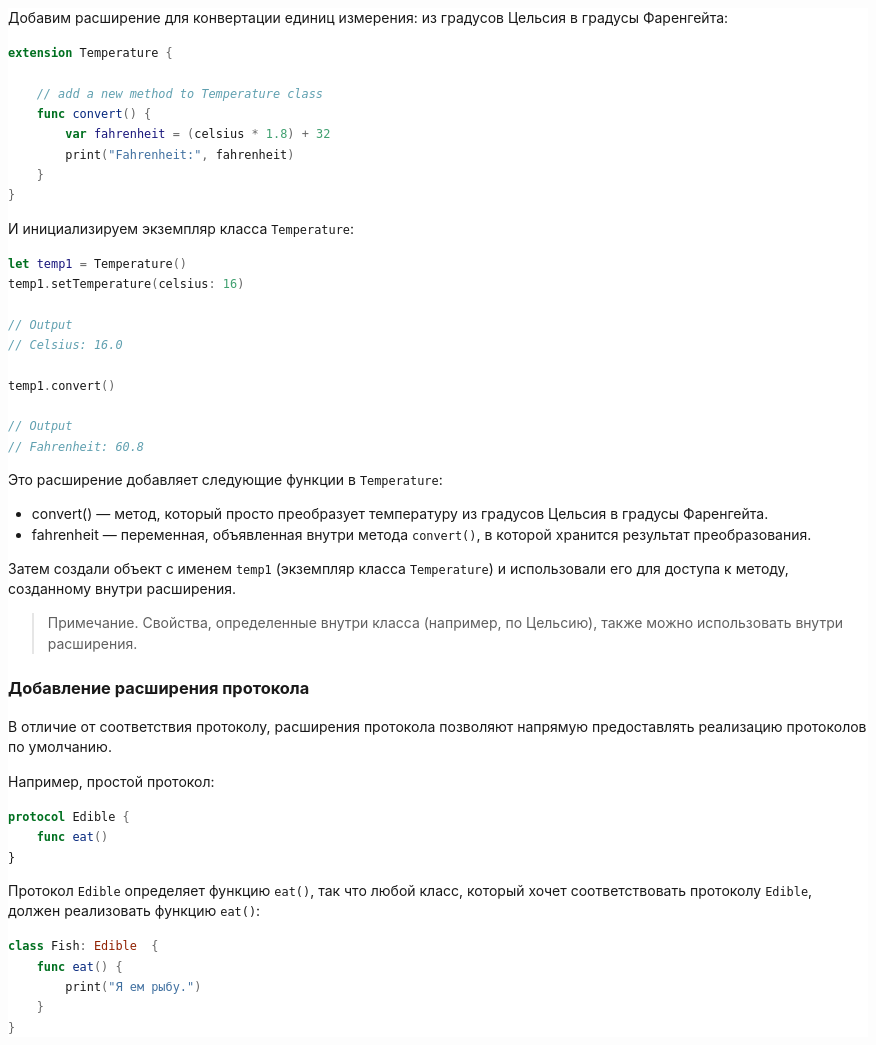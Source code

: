Добавим расширение для конвертации единиц измерения: из градусов Цельсия в градусы Фаренгейта:

```swift
extension Temperature {

  	// add a new method to Temperature class
  	func convert() {
    	var fahrenheit = (celsius * 1.8) + 32
    	print("Fahrenheit:", fahrenheit)
	}
}
```
И инициализируем экземпляр класса `Temperature`:

```swift
let temp1 = Temperature()
temp1.setTemperature(celsius: 16)

// Output
// Celsius: 16.0

temp1.convert()

// Output
// Fahrenheit: 60.8
```

Это расширение добавляет следующие функции в `Temperature`:

- convert() — метод, который просто преобразует температуру из градусов Цельсия в градусы Фаренгейта.
- fahrenheit — переменная, объявленная внутри метода `convert()`, в которой хранится результат преобразования.

Затем создали объект с именем `temp1` (экземпляр класса `Temperature`) и использовали его для доступа к методу, созданному внутри расширения.

> Примечание. Свойства, определенные внутри класса (например, по Цельсию), также можно использовать внутри расширения.

### Добавление расширения протокола

В отличие от соответствия протоколу, расширения протокола позволяют напрямую предоставлять реализацию протоколов по умолчанию.

Например, простой протокол:

```swift
protocol Edible {
    func eat()
}
```

Протокол `Edible` определяет функцию `eat()`, так что любой класс, который хочет соответствовать протоколу `Edible`, должен реализовать функцию `eat()`:

```swift
class Fish: Edible  {
    func eat() {
        print("Я ем рыбу.")
    }
}
```
